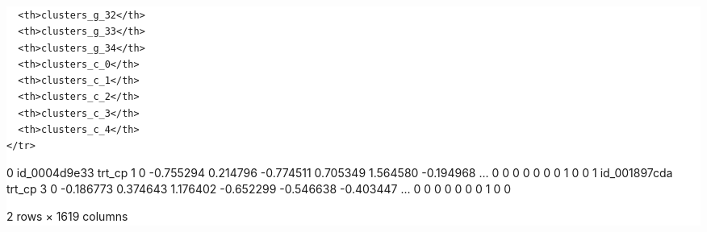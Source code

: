       <th>clusters_g_32</th>
      <th>clusters_g_33</th>
      <th>clusters_g_34</th>
      <th>clusters_c_0</th>
      <th>clusters_c_1</th>
      <th>clusters_c_2</th>
      <th>clusters_c_3</th>
      <th>clusters_c_4</th>
    </tr>
  </thead>
  <tbody>
    <tr>
      <th>0</th>
      <td>id_0004d9e33</td>
      <td>trt_cp</td>
      <td>1</td>
      <td>0</td>
      <td>-0.755294</td>
      <td>0.214796</td>
      <td>-0.774511</td>
      <td>0.705349</td>
      <td>1.564580</td>
      <td>-0.194968</td>
      <td>...</td>
      <td>0</td>
      <td>0</td>
      <td>0</td>
      <td>0</td>
      <td>0</td>
      <td>0</td>
      <td>0</td>
      <td>1</td>
      <td>0</td>
      <td>0</td>
    </tr>
    <tr>
      <th>1</th>
      <td>id_001897cda</td>
      <td>trt_cp</td>
      <td>3</td>
      <td>0</td>
      <td>-0.186773</td>
      <td>0.374643</td>
      <td>1.176402</td>
      <td>-0.652299</td>
      <td>-0.546638</td>
      <td>-0.403447</td>
      <td>...</td>
      <td>0</td>
      <td>0</td>
      <td>0</td>
      <td>0</td>
      <td>0</td>
      <td>0</td>
      <td>0</td>
      <td>1</td>
      <td>0</td>
      <td>0</td>
    </tr>
  </tbody>
</table>
<p>2 rows × 1619 columns</p>
</div>
